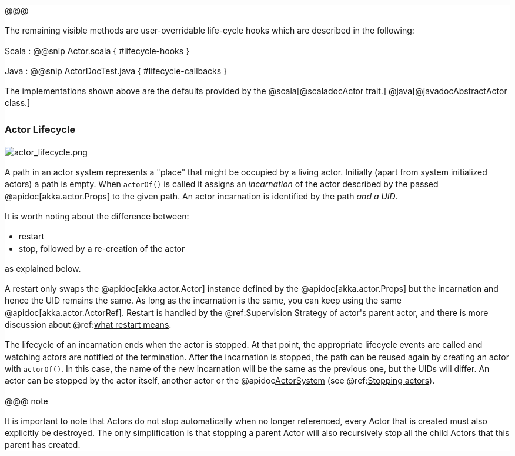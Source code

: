 @@@

The remaining visible methods are user-overridable life-cycle hooks which are
described in the following:

Scala
:  @@snip [Actor.scala](/pekko-actor/src/main/scala/akka/actor/Actor.scala) { #lifecycle-hooks }

Java
:  @@snip [ActorDocTest.java](/akka-docs/src/test/java/jdocs/actor/ActorDocTest.java) { #lifecycle-callbacks }

The implementations shown above are the defaults provided by the @scala[@scaladoc[Actor](akka.actor.Actor) trait.] @java[@javadoc[AbstractActor](akka.actor.AbstractActor) class.]

### Actor Lifecycle

![actor_lifecycle.png](./images/actor_lifecycle.png)

A path in an actor system represents a "place" that might be occupied
by a living actor. Initially (apart from system initialized actors) a path is
empty. When `actorOf()` is called it assigns an *incarnation* of the actor
described by the passed @apidoc[akka.actor.Props] to the given path. An actor incarnation is
identified by the path *and a UID*.

It is worth noting about the difference between:

* restart
* stop, followed by a re-creation of the actor

as explained below.

A restart only swaps the @apidoc[akka.actor.Actor]
instance defined by the @apidoc[akka.actor.Props] but the incarnation and hence the UID remains
the same.
As long as the incarnation is the same, you can keep using the same @apidoc[akka.actor.ActorRef].
Restart is handled by the @ref:[Supervision Strategy](fault-tolerance.md#creating-a-supervisor-strategy) of actor's parent actor,
and there is more discussion about @ref:[what restart means](general/supervision.md#supervision-restart).

The lifecycle of an incarnation ends when the actor is stopped. At
that point, the appropriate lifecycle events are called and watching actors
are notified of the termination. After the incarnation is stopped, the path can
be reused again by creating an actor with `actorOf()`. In this case, the
name of the new incarnation will be the same as the previous one, but the
UIDs will differ. An actor can be stopped by the actor itself, another actor
or the @apidoc[ActorSystem](akka.actor.ActorSystem) (see @ref:[Stopping actors](#stopping-actors)).

@@@ note

It is important to note that Actors do not stop automatically when no longer
referenced, every Actor that is created must also explicitly be destroyed.
The only simplification is that stopping a parent Actor will also recursively
stop all the child Actors that this parent has created.
